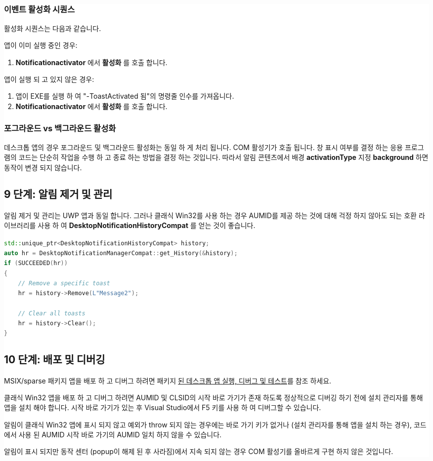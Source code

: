 ```cpp
```


### <a name="activation-sequence-of-events"></a>이벤트 활성화 시퀀스

활성화 시퀀스는 다음과 같습니다.

앱이 이미 실행 중인 경우:

1. **Notificationactivator** 에서 **활성화** 를 호출 합니다.

앱이 실행 되 고 있지 않은 경우:

1. 앱이 EXE를 실행 하 여 "-ToastActivated 됨"의 명령줄 인수를 가져옵니다.
2. **Notificationactivator** 에서 **활성화** 를 호출 합니다.


### <a name="foreground-vs-background-activation"></a>포그라운드 vs 백그라운드 활성화
데스크톱 앱의 경우 포그라운드 및 백그라운드 활성화는 동일 하 게 처리 됩니다. COM 활성기가 호출 됩니다. 창 표시 여부를 결정 하는 응용 프로그램의 코드는 단순히 작업을 수행 하 고 종료 하는 방법을 결정 하는 것입니다. 따라서 알림 콘텐츠에서 배경 **activationType** 지정 **background** 하면 동작이 변경 되지 않습니다.


## <a name="step-9-remove-and-manage-notifications"></a>9 단계: 알림 제거 및 관리

알림 제거 및 관리는 UWP 앱과 동일 합니다. 그러나 클래식 Win32를 사용 하는 경우 AUMID를 제공 하는 것에 대해 걱정 하지 않아도 되는 호환 라이브러리를 사용 하 여 **DesktopNotificationHistoryCompat** 를 얻는 것이 좋습니다.

```cpp
std::unique_ptr<DesktopNotificationHistoryCompat> history;
auto hr = DesktopNotificationManagerCompat::get_History(&history);
if (SUCCEEDED(hr))
{
    // Remove a specific toast
    hr = history->Remove(L"Message2");

    // Clear all toasts
    hr = history->Clear();
}
```


## <a name="step-10-deploying-and-debugging"></a>10 단계: 배포 및 디버깅

MSIX/sparse 패키지 앱을 배포 하 고 디버그 하려면 패키지 [된 데스크톱 앱 실행, 디버그 및 테스트](/windows/uwp/porting/desktop-to-uwp-debug)를 참조 하세요.

클래식 Win32 앱을 배포 하 고 디버그 하려면 AUMID 및 CLSID의 시작 바로 가기가 존재 하도록 정상적으로 디버깅 하기 전에 설치 관리자를 통해 앱을 설치 해야 합니다. 시작 바로 가기가 있는 후 Visual Studio에서 F5 키를 사용 하 여 디버그할 수 있습니다.

알림이 클래식 Win32 앱에 표시 되지 않고 예외가 throw 되지 않는 경우에는 바로 가기 키가 없거나 (설치 관리자를 통해 앱을 설치 하는 경우), 코드에서 사용 된 AUMID 시작 바로 가기의 AUMID 일치 하지 않을 수 있습니다.

알림이 표시 되지만 동작 센터 (popup이 해제 된 후 사라짐)에서 지속 되지 않는 경우 COM 활성기를 올바르게 구현 하지 않은 것입니다.
